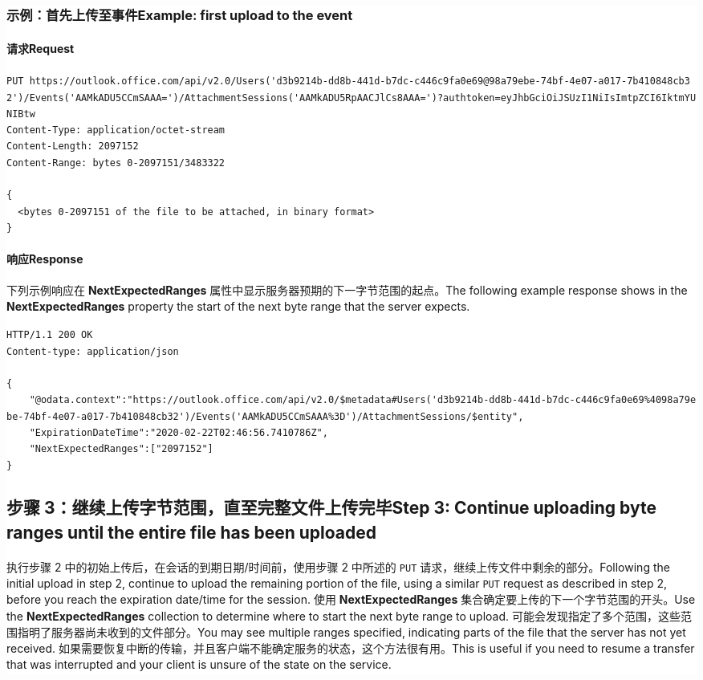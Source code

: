 ### <a name="example-first-upload-to-the-event"></a><span data-ttu-id="5892c-183">示例：首先上传至事件</span><span class="sxs-lookup"><span data-stu-id="5892c-183">Example: first upload to the event</span></span>
#### <a name="request"></a><span data-ttu-id="5892c-184">请求</span><span class="sxs-lookup"><span data-stu-id="5892c-184">Request</span></span>

```http
PUT https://outlook.office.com/api/v2.0/Users('d3b9214b-dd8b-441d-b7dc-c446c9fa0e69@98a79ebe-74bf-4e07-a017-7b410848cb32')/Events('AAMkADU5CCmSAAA=')/AttachmentSessions('AAMkADU5RpAACJlCs8AAA=')?authtoken=eyJhbGciOiJSUzI1NiIsImtpZCI6IktmYUNIBtw
Content-Type: application/octet-stream
Content-Length: 2097152
Content-Range: bytes 0-2097151/3483322

{
  <bytes 0-2097151 of the file to be attached, in binary format>
}
```

#### <a name="response"></a><span data-ttu-id="5892c-185">响应</span><span class="sxs-lookup"><span data-stu-id="5892c-185">Response</span></span>

<span data-ttu-id="5892c-186">下列示例响应在 **NextExpectedRanges** 属性中显示服务器预期的下一字节范围的起点。</span><span class="sxs-lookup"><span data-stu-id="5892c-186">The following example response shows in the **NextExpectedRanges** property the start of the next byte range that the server expects.</span></span>

```http
HTTP/1.1 200 OK
Content-type: application/json

{
    "@odata.context":"https://outlook.office.com/api/v2.0/$metadata#Users('d3b9214b-dd8b-441d-b7dc-c446c9fa0e69%4098a79ebe-74bf-4e07-a017-7b410848cb32')/Events('AAMkADU5CCmSAAA%3D')/AttachmentSessions/$entity",
    "ExpirationDateTime":"2020-02-22T02:46:56.7410786Z",
    "NextExpectedRanges":["2097152"]
}
```


## <a name="step-3-continue-uploading-byte-ranges-until-the-entire-file-has-been-uploaded"></a><span data-ttu-id="5892c-187">步骤 3：继续上传字节范围，直至完整文件上传完毕</span><span class="sxs-lookup"><span data-stu-id="5892c-187">Step 3: Continue uploading byte ranges until the entire file has been uploaded</span></span>

<span data-ttu-id="5892c-188">执行步骤 2 中的初始上传后，在会话的到期日期/时间前，使用步骤 2 中所述的 `PUT` 请求，继续上传文件中剩余的部分。</span><span class="sxs-lookup"><span data-stu-id="5892c-188">Following the initial upload in step 2, continue to upload the remaining portion of the file, using a similar `PUT` request as described in step 2, before you reach the expiration date/time for the session.</span></span> <span data-ttu-id="5892c-189">使用 **NextExpectedRanges** 集合确定要上传的下一个字节范围的开头。</span><span class="sxs-lookup"><span data-stu-id="5892c-189">Use the **NextExpectedRanges** collection to determine where to start the next byte range to upload.</span></span> <span data-ttu-id="5892c-190">可能会发现指定了多个范围，这些范围指明了服务器尚未收到的文件部分。</span><span class="sxs-lookup"><span data-stu-id="5892c-190">You may see multiple ranges specified, indicating parts of the file that the server has not yet received.</span></span> <span data-ttu-id="5892c-191">如果需要恢复中断的传输，并且客户端不能确定服务的状态，这个方法很有用。</span><span class="sxs-lookup"><span data-stu-id="5892c-191">This is useful if you need to resume a transfer that was interrupted and your client is unsure of the state on the service.</span></span>
